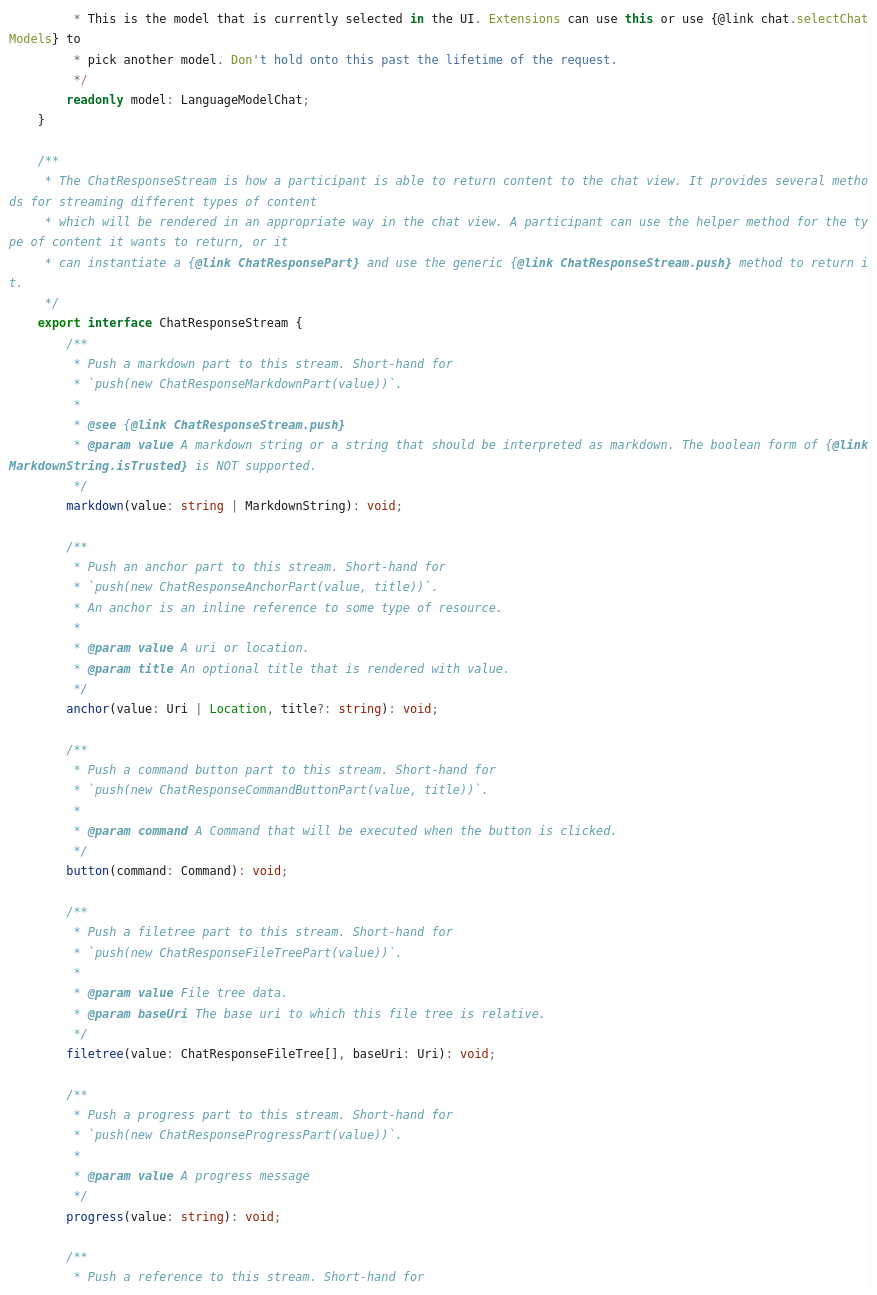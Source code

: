 ````typescript
		 * This is the model that is currently selected in the UI. Extensions can use this or use {@link chat.selectChatModels} to
		 * pick another model. Don't hold onto this past the lifetime of the request.
		 */
		readonly model: LanguageModelChat;
	}

	/**
	 * The ChatResponseStream is how a participant is able to return content to the chat view. It provides several methods for streaming different types of content
	 * which will be rendered in an appropriate way in the chat view. A participant can use the helper method for the type of content it wants to return, or it
	 * can instantiate a {@link ChatResponsePart} and use the generic {@link ChatResponseStream.push} method to return it.
	 */
	export interface ChatResponseStream {
		/**
		 * Push a markdown part to this stream. Short-hand for
		 * `push(new ChatResponseMarkdownPart(value))`.
		 *
		 * @see {@link ChatResponseStream.push}
		 * @param value A markdown string or a string that should be interpreted as markdown. The boolean form of {@link MarkdownString.isTrusted} is NOT supported.
		 */
		markdown(value: string | MarkdownString): void;

		/**
		 * Push an anchor part to this stream. Short-hand for
		 * `push(new ChatResponseAnchorPart(value, title))`.
		 * An anchor is an inline reference to some type of resource.
		 *
		 * @param value A uri or location.
		 * @param title An optional title that is rendered with value.
		 */
		anchor(value: Uri | Location, title?: string): void;

		/**
		 * Push a command button part to this stream. Short-hand for
		 * `push(new ChatResponseCommandButtonPart(value, title))`.
		 *
		 * @param command A Command that will be executed when the button is clicked.
		 */
		button(command: Command): void;

		/**
		 * Push a filetree part to this stream. Short-hand for
		 * `push(new ChatResponseFileTreePart(value))`.
		 *
		 * @param value File tree data.
		 * @param baseUri The base uri to which this file tree is relative.
		 */
		filetree(value: ChatResponseFileTree[], baseUri: Uri): void;

		/**
		 * Push a progress part to this stream. Short-hand for
		 * `push(new ChatResponseProgressPart(value))`.
		 *
		 * @param value A progress message
		 */
		progress(value: string): void;

		/**
		 * Push a reference to this stream. Short-hand for
````